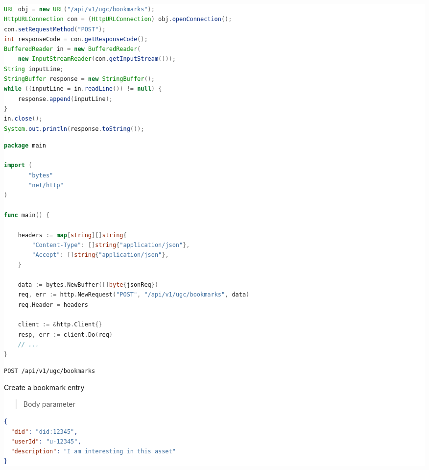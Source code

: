 ```java
URL obj = new URL("/api/v1/ugc/bookmarks");
HttpURLConnection con = (HttpURLConnection) obj.openConnection();
con.setRequestMethod("POST");
int responseCode = con.getResponseCode();
BufferedReader in = new BufferedReader(
    new InputStreamReader(con.getInputStream()));
String inputLine;
StringBuffer response = new StringBuffer();
while ((inputLine = in.readLine()) != null) {
    response.append(inputLine);
}
in.close();
System.out.println(response.toString());

```

```go
package main

import (
       "bytes"
       "net/http"
)

func main() {

    headers := map[string][]string{
        "Content-Type": []string{"application/json"},
        "Accept": []string{"application/json"},
    }

    data := bytes.NewBuffer([]byte{jsonReq})
    req, err := http.NewRequest("POST", "/api/v1/ugc/bookmarks", data)
    req.Header = headers

    client := &http.Client{}
    resp, err := client.Do(req)
    // ...
}

```

`POST /api/v1/ugc/bookmarks`

Create a bookmark entry

> Body parameter

```json
{
  "did": "did:12345",
  "userId": "u-12345",
  "description": "I am interesting in this asset"
}
```
